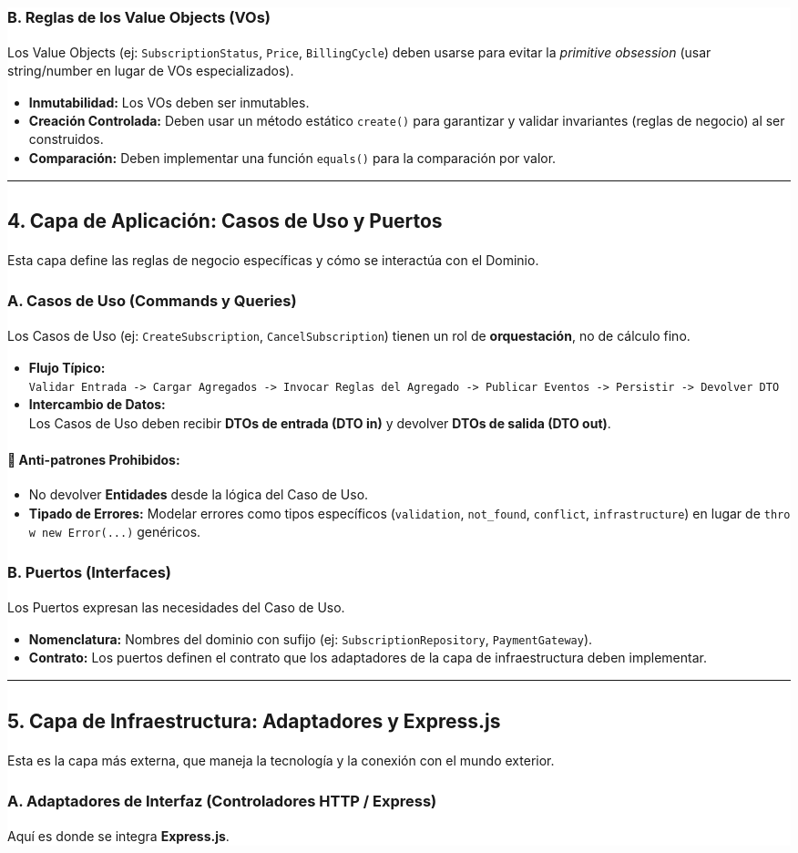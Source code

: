 ### B. Reglas de los Value Objects (VOs)

Los Value Objects (ej: `SubscriptionStatus`, `Price`, `BillingCycle`) deben usarse para evitar la *primitive obsession* (usar string/number en lugar de VOs especializados).

- **Inmutabilidad:** Los VOs deben ser inmutables.  
- **Creación Controlada:** Deben usar un método estático `create()` para garantizar y validar invariantes (reglas de negocio) al ser construidos.  
- **Comparación:** Deben implementar una función `equals()` para la comparación por valor.

---

## 4. Capa de Aplicación: Casos de Uso y Puertos

Esta capa define las reglas de negocio específicas y cómo se interactúa con el Dominio.

### A. Casos de Uso (Commands y Queries)

Los Casos de Uso (ej: `CreateSubscription`, `CancelSubscription`) tienen un rol de **orquestación**, no de cálculo fino.

- **Flujo Típico:**  
  `Validar Entrada -> Cargar Agregados -> Invocar Reglas del Agregado -> Publicar Eventos -> Persistir -> Devolver DTO`
- **Intercambio de Datos:**  
  Los Casos de Uso deben recibir **DTOs de entrada (DTO in)** y devolver **DTOs de salida (DTO out)**.

#### 🚫 Anti-patrones Prohibidos:
- No devolver **Entidades** desde la lógica del Caso de Uso.  
- **Tipado de Errores:** Modelar errores como tipos específicos (`validation`, `not_found`, `conflict`, `infrastructure`) en lugar de `throw new Error(...)` genéricos.

### B. Puertos (Interfaces)

Los Puertos expresan las necesidades del Caso de Uso.

- **Nomenclatura:** Nombres del dominio con sufijo (ej: `SubscriptionRepository`, `PaymentGateway`).  
- **Contrato:** Los puertos definen el contrato que los adaptadores de la capa de infraestructura deben implementar.

---

## 5. Capa de Infraestructura: Adaptadores y Express.js

Esta es la capa más externa, que maneja la tecnología y la conexión con el mundo exterior.

### A. Adaptadores de Interfaz (Controladores HTTP / Express)

Aquí es donde se integra **Express.js**.

